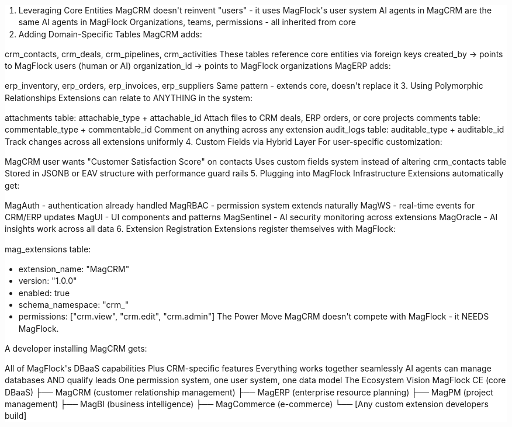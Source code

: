 1. Leveraging Core Entities
MagCRM doesn't reinvent "users" - it uses MagFlock's user system
AI agents in MagCRM are the same AI agents in MagFlock
Organizations, teams, permissions - all inherited from core
2. Adding Domain-Specific Tables
MagCRM adds:

crm_contacts, crm_deals, crm_pipelines, crm_activities
These tables reference core entities via foreign keys
created_by → points to MagFlock users (human or AI)
organization_id → points to MagFlock organizations
MagERP adds:

erp_inventory, erp_orders, erp_invoices, erp_suppliers
Same pattern - extends core, doesn't replace it
3. Using Polymorphic Relationships
Extensions can relate to ANYTHING in the system:

attachments table: attachable_type + attachable_id
Attach files to CRM deals, ERP orders, or core projects
comments table: commentable_type + commentable_id
Comment on anything across any extension
audit_logs table: auditable_type + auditable_id
Track changes across all extensions uniformly
4. Custom Fields via Hybrid Layer
For user-specific customization:

MagCRM user wants "Customer Satisfaction Score" on contacts
Uses custom fields system instead of altering crm_contacts table
Stored in JSONB or EAV structure with performance guard rails
5. Plugging into MagFlock Infrastructure
Extensions automatically get:

MagAuth - authentication already handled
MagRBAC - permission system extends naturally
MagWS - real-time events for CRM/ERP updates
MagUI - UI components and patterns
MagSentinel - AI security monitoring across extensions
MagOracle - AI insights work across all data
6. Extension Registration
Extensions register themselves with MagFlock:

mag_extensions table:
- extension_name: "MagCRM"
- version: "1.0.0"
- enabled: true
- schema_namespace: "crm_"
- permissions: ["crm.view", "crm.edit", "crm.admin"]
The Power Move
MagCRM doesn't compete with MagFlock - it NEEDS MagFlock.

A developer installing MagCRM gets:

All of MagFlock's DBaaS capabilities
Plus CRM-specific features
Everything works together seamlessly
AI agents can manage databases AND qualify leads
One permission system, one user system, one data model
The Ecosystem Vision
MagFlock CE (core DBaaS)
├── MagCRM (customer relationship management)
├── MagERP (enterprise resource planning)
├── MagPM (project management)
├── MagBI (business intelligence)
├── MagCommerce (e-commerce)
└── [Any custom extension developers build]